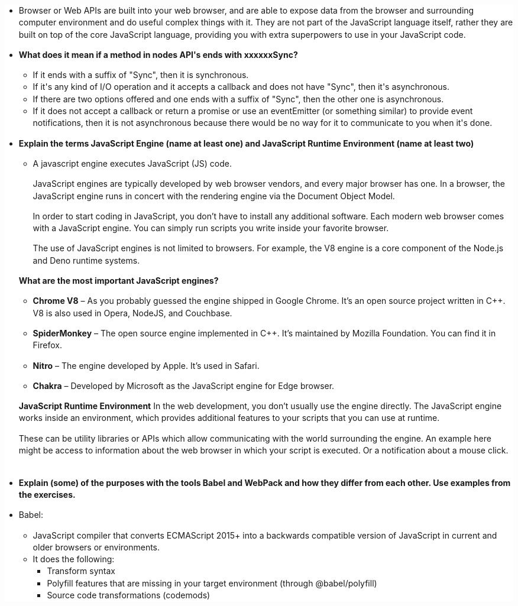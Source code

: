   - Browser or Web APIs are built into your web browser, and are able to expose data from the browser and surrounding computer environment and do useful complex things with it. They are not part of the JavaScript language itself, rather they are built on top of the core JavaScript language, providing you with extra superpowers to use in your JavaScript code.


- **What does it mean if a method in nodes API's ends with xxxxxxSync?**
  - If it ends with a suffix of "Sync", then it is synchronous.
  - If it's any kind of I/O operation and it accepts a callback and does not have "Sync", then it's asynchronous.
  - If there are two options offered and one ends with a suffix of "Sync", then the other one is asynchronous.
  - If it does not accept a callback or return a promise or use an eventEmitter (or something similar) to provide event notifications, then it is not asynchronous because there would be no way for it to communicate to you when it's done.


- **Explain the terms JavaScript Engine (name at least one) and JavaScript Runtime Environment (name at least two)**
  - A javascript engine executes JavaScript (JS) code. 

    JavaScript engines are typically developed by web browser vendors, and every major browser has one. In a browser, the JavaScript engine runs in concert with the rendering engine via the Document Object Model.

    In order to start coding in JavaScript, you don’t have to install any additional software. Each modern web browser comes with a JavaScript engine. You can simply run scripts you write inside your favorite browser.

    The use of JavaScript engines is not limited to browsers. For example, the V8 engine is a core component of the Node.js and Deno runtime systems. 



  **What are the most important JavaScript engines?**

    - **Chrome V8** – As you probably guessed the engine shipped in Google Chrome. It’s an open source project written in C++. V8 is also used in Opera, NodeJS, and Couchbase.

    - **SpiderMonkey** – The open source engine implemented in C++. It’s maintained by Mozilla Foundation. You can find it in Firefox.
  
    - **Nitro** – The engine developed by Apple. It’s used in Safari.
  
    - **Chakra** – Developed by Microsoft as the JavaScript engine for Edge browser.
  
  **JavaScript Runtime Environment**
In the web development, you don’t usually use the engine directly. The JavaScript engine works inside an environment, which provides additional features to your scripts that you can use at runtime.

  These can be utility libraries or APIs which allow communicating with the world surrounding the engine. An example here might be access to information about the web browser in which your script is executed. Or a notification about a mouse click.
<br /><br />


- **Explain (some) of the purposes with the tools Babel and WebPack and how they differ from each other. Use examples from the exercises.**
 - Babel:
    - JavaScript compiler that converts ECMAScript 2015+ into a backwards compatible version of JavaScript in current and older browsers or environments.
    - It does the following:
      - Transform syntax
      - Polyfill features that are missing in your target environment (through @babel/polyfill)
      - Source code transformations (codemods)
